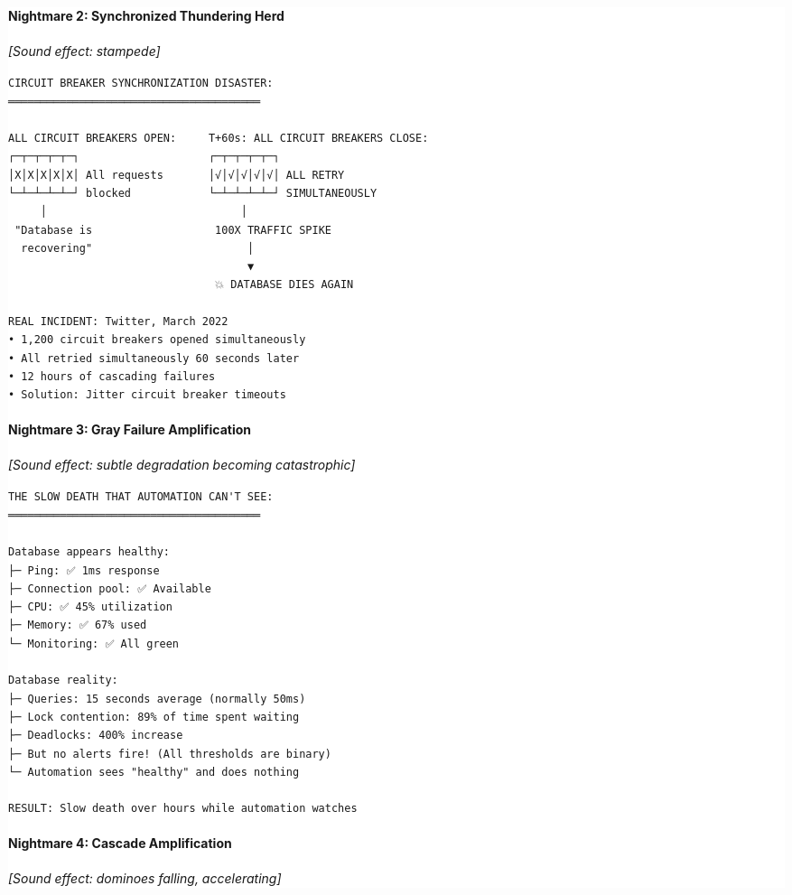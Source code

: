 
#### Nightmare 2: Synchronized Thundering Herd

*[Sound effect: stampede]*

```
CIRCUIT BREAKER SYNCHRONIZATION DISASTER:
═══════════════════════════════════════

ALL CIRCUIT BREAKERS OPEN:     T+60s: ALL CIRCUIT BREAKERS CLOSE:
┌─┬─┬─┬─┬─┐                    ┌─┬─┬─┬─┬─┐
│X│X│X│X│X│ All requests       │√│√│√│√│√│ ALL RETRY
└─┴─┴─┴─┴─┘ blocked            └─┴─┴─┴─┴─┘ SIMULTANEOUSLY
     │                              │
 "Database is                   100X TRAFFIC SPIKE
  recovering"                        │
                                     ▼
                                💥 DATABASE DIES AGAIN

REAL INCIDENT: Twitter, March 2022  
• 1,200 circuit breakers opened simultaneously
• All retried simultaneously 60 seconds later
• 12 hours of cascading failures
• Solution: Jitter circuit breaker timeouts
```

#### Nightmare 3: Gray Failure Amplification

*[Sound effect: subtle degradation becoming catastrophic]*

```
THE SLOW DEATH THAT AUTOMATION CAN'T SEE:
═══════════════════════════════════════

Database appears healthy:
├─ Ping: ✅ 1ms response
├─ Connection pool: ✅ Available
├─ CPU: ✅ 45% utilization  
├─ Memory: ✅ 67% used
└─ Monitoring: ✅ All green

Database reality:
├─ Queries: 15 seconds average (normally 50ms)
├─ Lock contention: 89% of time spent waiting
├─ Deadlocks: 400% increase  
├─ But no alerts fire! (All thresholds are binary)
└─ Automation sees "healthy" and does nothing

RESULT: Slow death over hours while automation watches
```

#### Nightmare 4: Cascade Amplification

*[Sound effect: dominoes falling, accelerating]*
